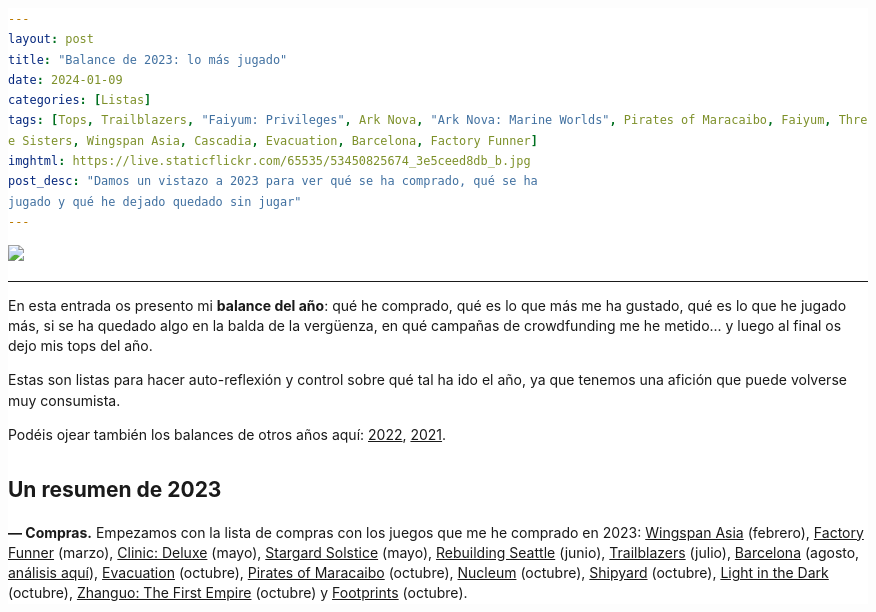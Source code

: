 ```yaml
---
layout: post
title: "Balance de 2023: lo más jugado"
date: 2024-01-09
categories: [Listas]
tags: [Tops, Trailblazers, "Faiyum: Privileges", Ark Nova, "Ark Nova: Marine Worlds", Pirates of Maracaibo, Faiyum, Three Sisters, Wingspan Asia, Cascadia, Evacuation, Barcelona, Factory Funner]
imghtml: https://live.staticflickr.com/65535/53450825674_3e5ceed8db_b.jpg
post_desc: "Damos un vistazo a 2023 para ver qué se ha comprado, qué se ha
jugado y qué he dejado quedado sin jugar"
---
```


![](https://live.staticflickr.com/65535/53450825674_3e5ceed8db_b.jpg)

<hr>

En esta entrada os presento mi **balance del año**: qué he comprado, qué es lo
que más me ha gustado, qué es lo que he jugado más, si se ha quedado algo en la
balda de la vergüenza, en qué campañas de crowdfunding me he metido... y luego
al final os dejo mis tops del año.

Estas son listas para hacer auto-reflexión y control sobre qué tal ha ido el
año, ya que tenemos una afición que puede volverse muy consumista.

Podéis ojear también los balances de otros años aquí:
[2022]({{site.baseurl}}/2023/01/05/listas-lo-mas-jugado-2022/),
[2021]({{site.baseurl}}/2022/01/03/listas-lo-mas-jugado-2021/). 


## Un resumen de 2023

**— Compras.** Empezamos con la lista de compras con los juegos que me he
comprado en 2023: [Wingspan
Asia](https://boardgamegeek.com/boardgame/366161/wingspan-asia) (febrero), [Factory
Funner](https://boardgamegeek.com/boardgame/183284/factory-funner) (marzo),
[Clinic:
Deluxe](https://boardgamegeek.com/boardgame/272739/clinic-deluxe-edition) (mayo),
[Stargard
Solstice](https://boardgamegeek.com/boardgame/326985/stargard-solstice) (mayo),
[Rebuilding
Seattle](https://boardgamegeek.com/boardgame/368463/rebuilding-seattle) (junio),
[Trailblazers](https://boardgamegeek.com/boardgame/352454/trailblazers) (julio),
[Barcelona](https://boardgamegeek.com/boardgame/383607/barcelona) (agosto,
[análisis aquí]({{site.baseurl}}/2023/10/01/analisis-barcelona/)),
[Evacuation](https://boardgamegeek.com/boardgame/382843/evacuation)
(octubre),
[Pirates of
Maracaibo](https://boardgamegeek.com/boardgame/397385/pirates-maracaibo) (octubre),
[Nucleum](https://boardgamegeek.com/boardgame/396790/nucleum) (octubre),
[Shipyard](https://boardgamegeek.com/boardgame/393179/shipyard-2nd-edition) (octubre), 
[Light in the Dark](https://boardgamegeek.com/boardgame/395581/light-dark) (octubre),
[Zhanguo: The First
Empire](https://boardgamegeek.com/boardgame/381819/zhanguo-first-empire)
(octubre) y [Footprints](https://boardgamegeek.com/boardgame/386271/footprints) (octubre).

